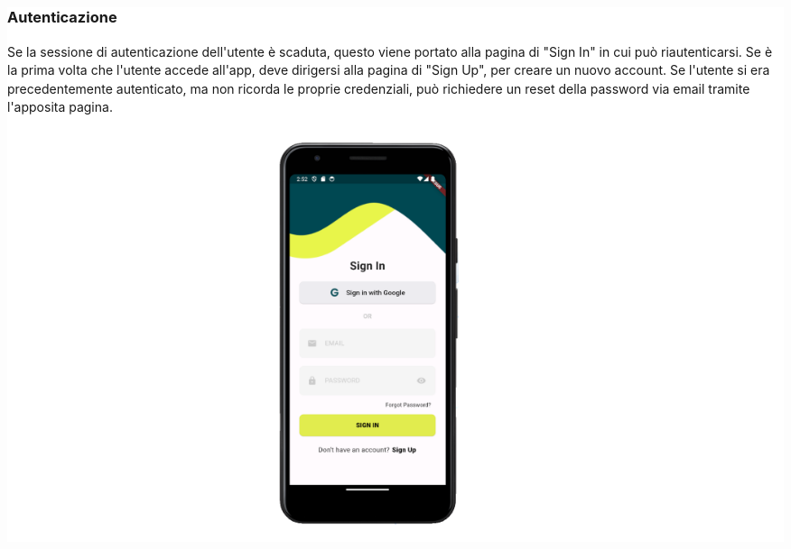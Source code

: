 ### Autenticazione
Se la sessione di autenticazione dell'utente è scaduta, questo viene portato alla pagina di "Sign In" in cui può riautenticarsi. 
Se è la prima volta che l'utente accede all'app, deve dirigersi alla pagina di "Sign Up", per creare un nuovo account. Se l'utente si era precedentemente autenticato, ma non ricorda le proprie
credenziali, può richiedere un reset della password via email tramite l'apposita pagina.
<div style="display: flex; justify-content: center">
 <p align="center" style="padding-right: 30px">
   <img src="assets/screenshots/login_screen.png" alt="Descrizione alternativa" width="200"/>
 </p>
 <p align="center" style="padding-right: 30px">